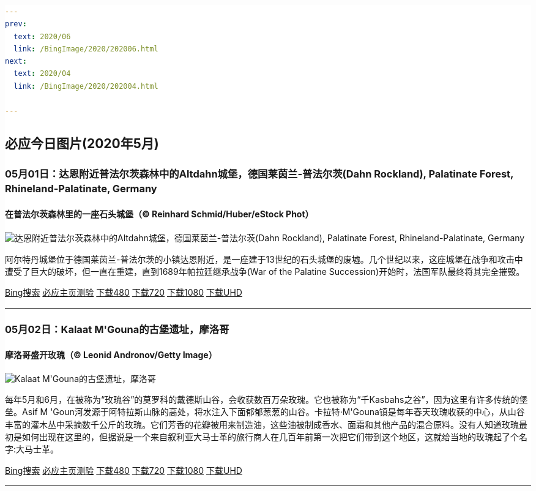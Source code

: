 ```yaml
---
prev:
  text: 2020/06
  link: /BingImage/2020/202006.html
next:
  text: 2020/04
  link: /BingImage/2020/202004.html

---
```

## 必应今日图片(2020年5月)
### 05月01日：达恩附近普法尔茨森林中的Altdahn城堡，德国莱茵兰-普法尔茨(Dahn Rockland), Palatinate Forest, Rhineland-Palatinate, Germany
#### 在普法尔茨森林里的一座石头城堡（© Reinhard Schmid/Huber/eStock Phot）

![达恩附近普法尔茨森林中的Altdahn城堡，德国莱茵兰-普法尔茨(Dahn Rockland), Palatinate Forest, Rhineland-Palatinate, Germany](https://cn.bing.com/th?id=OHR.BurgAltdahn_ZH-CN8281669977_800x480.jpg&rf=LaDigue_800x480.jpg "达恩附近普法尔茨森林中的Altdahn城堡，德国莱茵兰-普法尔茨(Dahn Rockland), Palatinate Forest, Rhineland-Palatinate, Germany")

阿尔特丹城堡位于德国莱茵兰-普法尔茨的小镇达恩附近，是一座建于13世纪的石头城堡的废墟。几个世纪以来，这座城堡在战争和攻击中遭受了巨大的破坏，但一直在重建，直到1689年帕拉廷继承战争(War of the Palatine Succession)开始时，法国军队最终将其完全摧毁。



[Bing搜索](https://cn.bing.com/search?q=%E5%9C%A8%E6%99%AE%E6%B3%95%E5%B0%94%E8%8C%A8%E6%A3%AE%E6%9E%97%E9%87%8C%E7%9A%84%E4%B8%80%E5%BA%A7%E7%9F%B3%E5%A4%B4%E5%9F%8E%E5%A0%A1&form=hpcapt&filters=HpDate:"20200430_1600" "必应今日图片 2020 5月 1")
[必应主页测验](https://cn.bing.comsearch?q=Bing+homepage+quiz&filters=WQOskey:"HPQuiz_20200501_BurgAltdahn"&FORM=HPQUIZ "必应主页测验 2020 5月 1")
[下载480](https://cn.bing.com/th?id=OHR.BurgAltdahn_ZH-CN8281669977_800x480.jpg&rf=LaDigue_800x480.jpg "在普法尔茨森林里的一座石头城堡")
[下载720](https://cn.bing.com/th?id=OHR.BurgAltdahn_ZH-CN8281669977_1280x720.jpg&rf=LaDigue_1280x720.jpg "在普法尔茨森林里的一座石头城堡")
[下载1080](https://cn.bing.com/th?id=OHR.BurgAltdahn_ZH-CN8281669977_1920x1080.jpg&rf=LaDigue_1920x1080.jpg "在普法尔茨森林里的一座石头城堡")
[下载UHD](https://cn.bing.com/th?id=OHR.BurgAltdahn_ZH-CN8281669977_UHD.jpg&rf=LaDigue_UHD.jpg "在普法尔茨森林里的一座石头城堡")

---
### 05月02日：Kalaat M&#x27;Gouna的古堡遗址，摩洛哥
#### 摩洛哥盛开玫瑰（© Leonid Andronov/Getty Image）

![Kalaat M&#x27;Gouna的古堡遗址，摩洛哥](https://cn.bing.com/th?id=OHR.KasbahRoses_ZH-CN8429310380_800x480.jpg&rf=LaDigue_800x480.jpg "Kalaat M&#x27;Gouna的古堡遗址，摩洛哥")

每年5月和6月，在被称为“玫瑰谷”的莫罗科的戴德斯山谷，会收获数百万朵玫瑰。它也被称为“千Kasbahs之谷”，因为这里有许多传统的堡垒。Asif M 'Goun河发源于阿特拉斯山脉的高处，将水注入下面郁郁葱葱的山谷。卡拉特·M'Gouna镇是每年春天玫瑰收获的中心，从山谷丰富的灌木丛中采摘数千公斤的玫瑰。它们芳香的花瓣被用来制造油，这些油被制成香水、面霜和其他产品的混合原料。没有人知道玫瑰最初是如何出现在这里的，但据说是一个来自叙利亚大马士革的旅行商人在几百年前第一次把它们带到这个地区，这就给当地的玫瑰起了个名字:大马士革。



[Bing搜索](https://cn.bing.com/search?q=%E6%91%A9%E6%B4%9B%E5%93%A5%E7%9B%9B%E5%BC%80%E7%8E%AB%E7%91%B0&form=hpcapt&filters=HpDate:"20200501_1600" "必应今日图片 2020 5月 2")
[必应主页测验](https://cn.bing.comsearch?q=Bing+homepage+quiz&filters=WQOskey:"HPQuiz_20200502_KasbahRoses"&FORM=HPQUIZ "必应主页测验 2020 5月 2")
[下载480](https://cn.bing.com/th?id=OHR.KasbahRoses_ZH-CN8429310380_800x480.jpg&rf=LaDigue_800x480.jpg "摩洛哥盛开玫瑰")
[下载720](https://cn.bing.com/th?id=OHR.KasbahRoses_ZH-CN8429310380_1280x720.jpg&rf=LaDigue_1280x720.jpg "摩洛哥盛开玫瑰")
[下载1080](https://cn.bing.com/th?id=OHR.KasbahRoses_ZH-CN8429310380_1920x1080.jpg&rf=LaDigue_1920x1080.jpg "摩洛哥盛开玫瑰")
[下载UHD](https://cn.bing.com/th?id=OHR.KasbahRoses_ZH-CN8429310380_UHD.jpg&rf=LaDigue_UHD.jpg "摩洛哥盛开玫瑰")

---